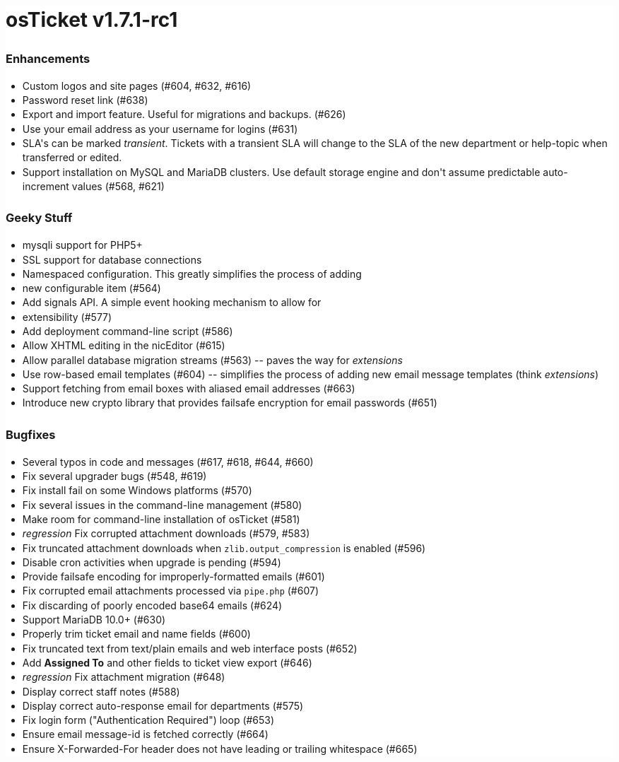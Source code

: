osTicket v1.7.1-rc1
===================
### Enhancements
  * Custom logos and site pages (#604, #632, #616)
  * Password reset link (#638)
  * Export and import feature. Useful for migrations and backups. (#626)
  * Use your email address as your username for logins (#631)
  * SLA's can be marked *transient*. Tickets with a transient SLA will
    change to the SLA of the new department or help-topic when transferred
    or edited.
  * Support installation on MySQL and MariaDB clusters. Use default storage
    engine and don't assume predictable auto-increment values (#568, #621)

### Geeky Stuff
  * mysqli support for PHP5+
  * SSL support for database connections
  * Namespaced configuration. This greatly simplifies the process of adding
  * new configurable item (#564)
  * Add signals API. A simple event hooking mechanism to allow for
  * extensibility (#577)
  * Add deployment command-line script (#586)
  * Allow XHTML editing in the nicEditor (#615)
  * Allow parallel database migration streams (#563) -- paves the way for
    *extensions*
  * Use row-based email templates (#604) -- simplifies the process of adding
    new email message templates (think *extensions*)
  * Support fetching from email boxes with aliased email addresses (#663)
  * Introduce new crypto library that provides failsafe encryption for email
    passwords (#651)

### Bugfixes
  * Several typos in code and messages (#617, #618, #644, #660)
  * Fix several upgrader bugs (#548, #619)
  * Fix install fail on some Windows platforms (#570)
  * Fix several issues in the command-line management (#580)
  * Make room for command-line installation of osTicket (#581)
  * *regression* Fix corrupted attachment downloads (#579, #583)
  * Fix truncated attachment downloads when `zlib.output_compression` is
    enabled (#596)
  * Disable cron activities when upgrade is pending (#594)
  * Provide failsafe encoding for improperly-formatted emails (#601)
  * Fix corrupted email attachments processed via `pipe.php` (#607)
  * Fix discarding of poorly encoded base64 emails (#624)
  * Support MariaDB 10.0+ (#630)
  * Properly trim ticket email and name fields (#600)
  * Fix truncated text from text/plain emails and web interface posts (#652)
  * Add **Assigned To** and other fields to ticket view export (#646)
  * *regression* Fix attachment migration (#648)
  * Display correct staff notes (#588)
  * Display correct auto-response email for departments (#575)
  * Fix login form ("Authentication Required") loop (#653)
  * Ensure email message-id is fetched correctly (#664)
  * Ensure X-Forwarded-For header does not have leading or trailing
    whitespace (#665)

